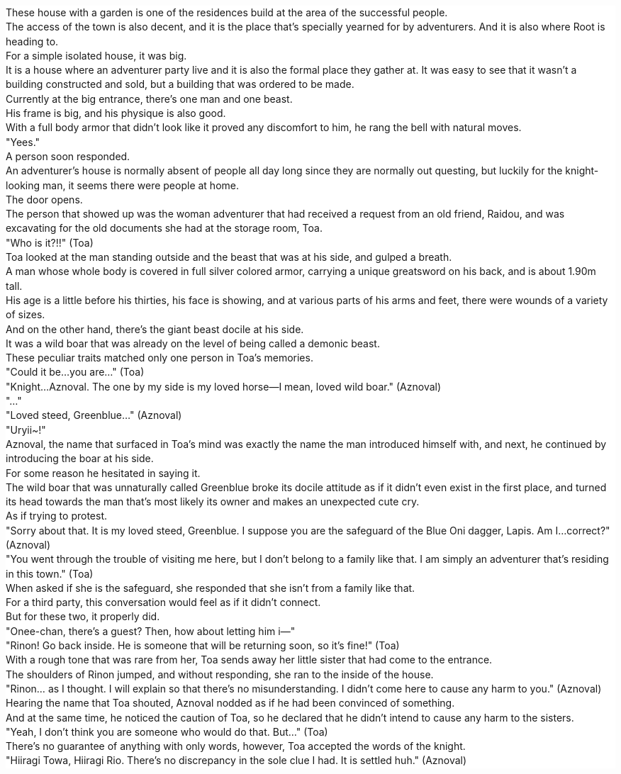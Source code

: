 These house with a garden is one of the residences build at the area of the successful people.<br/>
The access of the town is also decent, and it is the place that’s specially yearned for by adventurers. And it is also where Root is heading to.<br/>
For a simple isolated house, it was big.<br/>
It is a house where an adventurer party live and it is also the formal place they gather at. It was easy to see that it wasn’t a building constructed and sold, but a building that was ordered to be made. <br/>
Currently at the big entrance, there’s one man and one beast. <br/>
His frame is big, and his physique is also good.<br/>
With a full body armor that didn’t look like it proved any discomfort to him, he rang the bell with natural moves.<br/>
"Yees." <br/>
A person soon responded. <br/>
An adventurer’s house is normally absent of people all day long since they are normally out questing, but luckily for the knight-looking man, it seems there were people at home. <br/>
The door opens.<br/>
The person that showed up was the woman adventurer that had received a request from an old friend, Raidou, and was excavating for the old documents she had at the storage room, Toa. <br/>
"Who is it?!!" (Toa)<br/>
Toa looked at the man standing outside and the beast that was at his side, and gulped a breath.<br/>
A man whose whole body is covered in full silver colored armor, carrying a unique greatsword on his back, and is about 1.90m tall. <br/>
His age is a little before his thirties, his face is showing, and at various parts of his arms and feet, there were wounds of a variety of sizes. <br/>
And on the other hand, there’s the giant beast docile at his side.<br/>
It was a wild boar that was already on the level of being called a demonic beast.<br/>
These peculiar traits matched only one person in Toa’s memories. <br/>
"Could it be…you are…" (Toa)<br/>
"Knight…Aznoval. The one by my side is my loved horse—I mean, loved wild boar." (Aznoval)<br/>
"…"<br/>
"Loved steed, Greenblue…" (Aznoval)<br/>
"Uryii~!" <br/>
Aznoval, the name that surfaced in Toa’s mind was exactly the name the man introduced himself with, and next, he continued by introducing the boar at his side.<br/>
For some reason he hesitated in saying it.<br/>
The wild boar that was unnaturally called Greenblue broke its docile attitude as if it didn’t even exist in the first place, and turned its head towards the man that’s most likely its owner and makes an unexpected cute cry.<br/>
As if trying to protest.<br/>
"Sorry about that. It is my loved steed, Greenblue. I suppose you are the safeguard of the Blue Oni dagger, Lapis. Am I…correct?" (Aznoval)<br/>
"You went through the trouble of visiting me here, but I don’t belong to a family like that. I am simply an adventurer that’s residing in this town." (Toa)<br/>
When asked if she is the safeguard, she responded that she isn’t from a family like that.<br/>
For a third party, this conversation would feel as if it didn’t connect. <br/>
But for these two, it properly did.<br/>
"Onee-chan, there’s a guest? Then, how about letting him i—" <br/>
"Rinon! Go back inside. He is someone that will be returning soon, so it’s fine!" (Toa)<br/>
With a rough tone that was rare from her, Toa sends away her little sister that had come to the entrance. <br/>
The shoulders of Rinon jumped, and without responding, she ran to the inside of the house. <br/>
"Rinon… as I thought. I will explain so that there’s no misunderstanding. I didn’t come here to cause any harm to you." (Aznoval)<br/>
Hearing the name that Toa shouted, Aznoval nodded as if he had been convinced of something.<br/>
And at the same time, he noticed the caution of Toa, so he declared that he didn’t intend to cause any harm to the sisters. <br/>
"Yeah, I don’t think you are someone who would do that. But…" (Toa)<br/>
There’s no guarantee of anything with only words, however, Toa accepted the words of the knight.<br/>
"Hiiragi Towa, Hiiragi Rio. There’s no discrepancy in the sole clue I had. It is settled huh." (Aznoval)<br/>